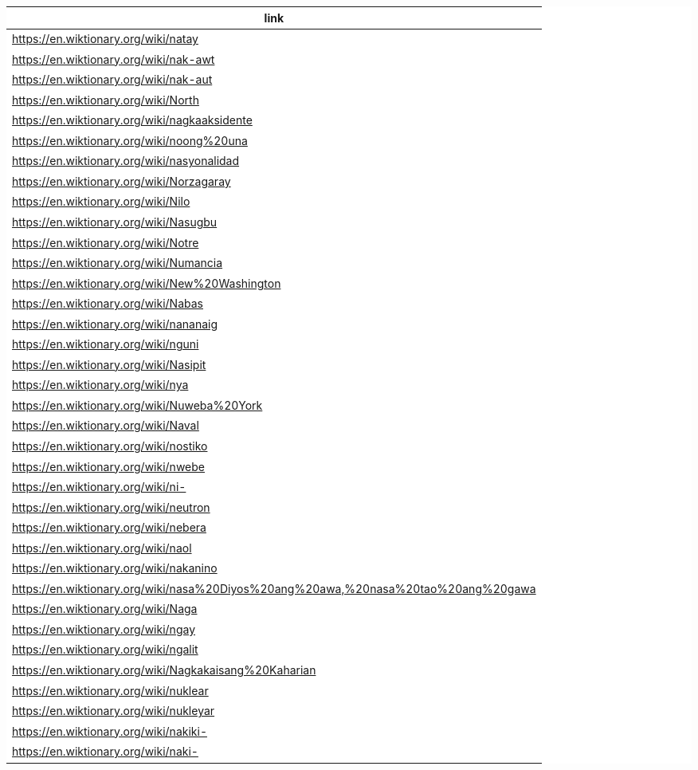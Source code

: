 |link|
|----|
|https://en.wiktionary.org/wiki/natay|
|https://en.wiktionary.org/wiki/nak-awt|
|https://en.wiktionary.org/wiki/nak-aut|
|https://en.wiktionary.org/wiki/North|
|https://en.wiktionary.org/wiki/nagkaaksidente|
|https://en.wiktionary.org/wiki/noong%20una|
|https://en.wiktionary.org/wiki/nasyonalidad|
|https://en.wiktionary.org/wiki/Norzagaray|
|https://en.wiktionary.org/wiki/Nilo|
|https://en.wiktionary.org/wiki/Nasugbu|
|https://en.wiktionary.org/wiki/Notre|
|https://en.wiktionary.org/wiki/Numancia|
|https://en.wiktionary.org/wiki/New%20Washington|
|https://en.wiktionary.org/wiki/Nabas|
|https://en.wiktionary.org/wiki/nananaig|
|https://en.wiktionary.org/wiki/nguni|
|https://en.wiktionary.org/wiki/Nasipit|
|https://en.wiktionary.org/wiki/nya|
|https://en.wiktionary.org/wiki/Nuweba%20York|
|https://en.wiktionary.org/wiki/Naval|
|https://en.wiktionary.org/wiki/nostiko|
|https://en.wiktionary.org/wiki/nwebe|
|https://en.wiktionary.org/wiki/ni-|
|https://en.wiktionary.org/wiki/neutron|
|https://en.wiktionary.org/wiki/nebera|
|https://en.wiktionary.org/wiki/naol|
|https://en.wiktionary.org/wiki/nakanino|
|https://en.wiktionary.org/wiki/nasa%20Diyos%20ang%20awa,%20nasa%20tao%20ang%20gawa|
|https://en.wiktionary.org/wiki/Naga|
|https://en.wiktionary.org/wiki/ngay|
|https://en.wiktionary.org/wiki/ngalit|
|https://en.wiktionary.org/wiki/Nagkakaisang%20Kaharian|
|https://en.wiktionary.org/wiki/nuklear|
|https://en.wiktionary.org/wiki/nukleyar|
|https://en.wiktionary.org/wiki/nakiki-|
|https://en.wiktionary.org/wiki/naki-|